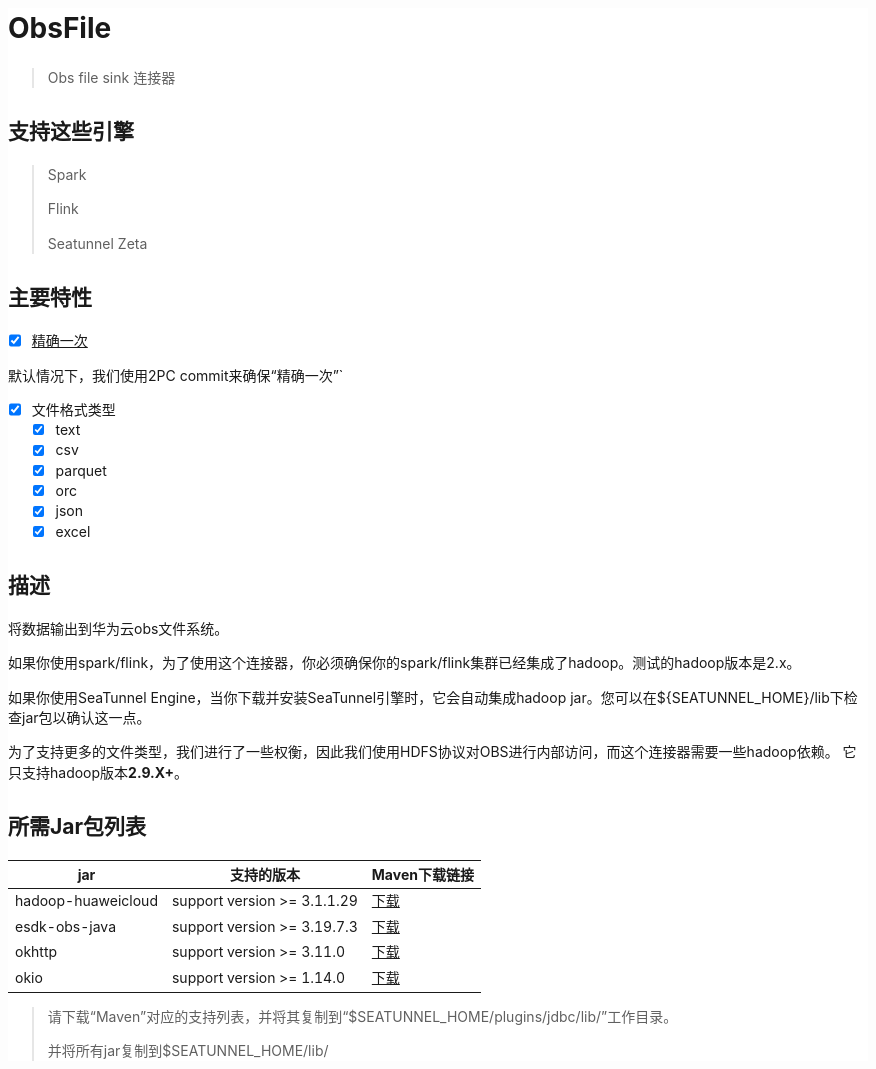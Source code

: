 # ObsFile

> Obs file sink 连接器

## 支持这些引擎

> Spark
>
> Flink
>
> Seatunnel Zeta

## 主要特性

- [x] [精确一次](../../concept/connector-v2-features.md)

默认情况下，我们使用2PC commit来确保“精确一次”`

- [x] 文件格式类型
  - [x] text
  - [x] csv
  - [x] parquet
  - [x] orc
  - [x] json
  - [x] excel

## 描述

将数据输出到华为云obs文件系统。

如果你使用spark/flink，为了使用这个连接器，你必须确保你的spark/flink集群已经集成了hadoop。测试的hadoop版本是2.x。

如果你使用SeaTunnel Engine，当你下载并安装SeaTunnel引擎时，它会自动集成hadoop jar。您可以在${SEATUNNEL_HOME}/lib下检查jar包以确认这一点。

为了支持更多的文件类型，我们进行了一些权衡，因此我们使用HDFS协议对OBS进行内部访问，而这个连接器需要一些hadoop依赖。
它只支持hadoop版本**2.9.X+**。

## 所需Jar包列表

|        jar         |     支持的版本              | Maven下载链接                                                                                         |
|--------------------|-----------------------------|---------------------------------------------------------------------------------------------------|
| hadoop-huaweicloud | support version >= 3.1.1.29 | [下载](https://repo.huaweicloud.com/artifactory/sdk_public/org/apache/hadoop/hadoop-huaweicloud/) |
| esdk-obs-java      | support version >= 3.19.7.3 | [下载](https://repo.huaweicloud.com/artifactory/sdk_public/com/huawei/storage/esdk-obs-java/)     |
| okhttp             | support version >= 3.11.0   | [下载](https://repo1.maven.org/maven2/com/squareup/okhttp3/okhttp/)                               |
| okio               | support version >= 1.14.0   | [下载](https://repo1.maven.org/maven2/com/squareup/okio/okio/)                                    |

>请下载“Maven”对应的支持列表，并将其复制到“$SEATUNNEL_HOME/plugins/jdbc/lib/”工作目录。
>
>并将所有jar复制到$SEATUNNEL_HOME/lib/

